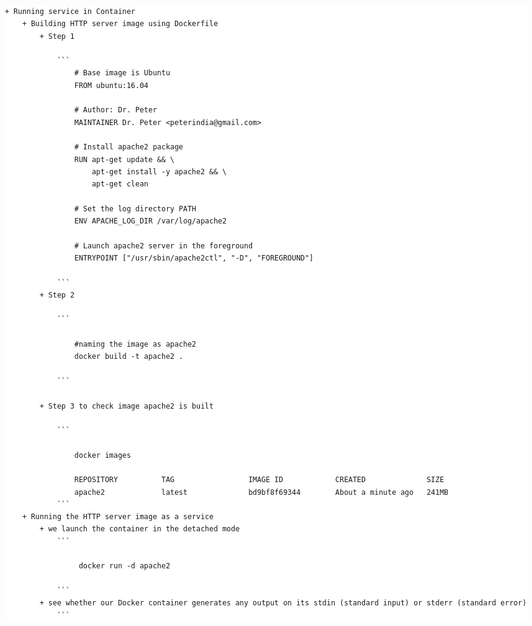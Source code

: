 	+ Running service in Container
		+ Building HTTP server image using Dockerfile
			+ Step 1

				```
					# Base image is Ubuntu
					FROM ubuntu:16.04
	
					# Author: Dr. Peter
					MAINTAINER Dr. Peter <peterindia@gmail.com>
	
					# Install apache2 package
					RUN apt-get update && \
					 	apt-get install -y apache2 && \
					 	apt-get clean
	
					# Set the log directory PATH
					ENV APACHE_LOG_DIR /var/log/apache2
	
					# Launch apache2 server in the foreground
					ENTRYPOINT ["/usr/sbin/apache2ctl", "-D", "FOREGROUND"]

				```
			+ Step 2

				```

					#naming the image as apache2
					docker build -t apache2 .

				```

			+ Step 3 to check image apache2 is built

				```

					docker images

					REPOSITORY          TAG                 IMAGE ID            CREATED              SIZE
					apache2             latest              bd9bf8f69344        About a minute ago   241MB
				```
		+ Running the HTTP server image as a service
			+ we launch the container in the detached mode
				```

					 docker run -d apache2

				```
			+ see whether our Docker container generates any output on its stdin (standard input) or stderr (standard error)
				```
					